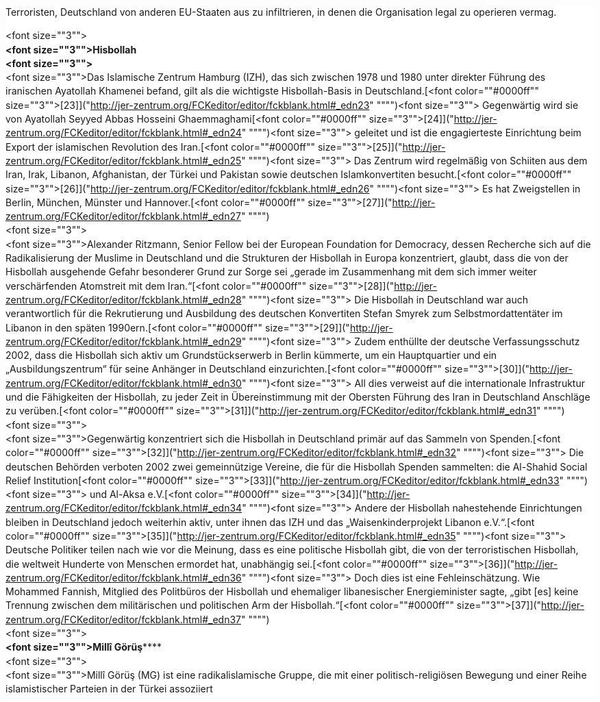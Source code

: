 Terroristen, Deutschland von anderen EU-Staaten aus zu infiltrieren, in denen die Organisation legal zu operieren vermag.</font></div><div><font size=""3""> </font></div><div>**<font size=""3"">Hisbollah</font>**</div><div>**<font size=""3""> </font>**</div><div><font size=""3"">Das Islamische Zentrum Hamburg (IZH), das sich zwischen 1978 und 1980 unter direkter Führung des iranischen Ayatollah Khamenei befand, gilt als die wichtigste Hisbollah-Basis in Deutschland.</font>[<span><span><span><span><font color=""#0000ff"" size=""3"">\[23\]</font></span></span></span></span>]("http://jer-zentrum.org/FCKeditor/editor/fckblank.html#_edn23" """")<font size=""3""> Gegenwärtig wird sie von Ayatollah Seyyed Abbas Hosseini Ghaemmaghami</font>[<span><span><span><font color=""#0000ff"" size=""3"">\[24\]</font></span></span></span>]("http://jer-zentrum.org/FCKeditor/editor/fckblank.html#_edn24" """")<font size=""3""> geleitet und ist die engagierteste Einrichtung beim Export der islamischen Revolution des Iran.</font>[<span><span><span><font color=""#0000ff"" size=""3"">\[25\]</font></span></span></span>]("http://jer-zentrum.org/FCKeditor/editor/fckblank.html#_edn25" """")<font size=""3""> Das Zentrum wird regelmäßig von Schiiten aus dem Iran, Irak, Libanon, Afghanistan, der Türkei und Pakistan sowie deutschen Islamkonvertiten besucht.</font>[<span><span><span><font color=""#0000ff"" size=""3"">\[26\]</font></span></span></span>]("http://jer-zentrum.org/FCKeditor/editor/fckblank.html#_edn26" """")<font size=""3""> Es hat Zweigstellen in Berlin, München, Münster und Hannover.</font>[<span><span><span><font color=""#0000ff"" size=""3"">\[27\]</font></span></span></span>]("http://jer-zentrum.org/FCKeditor/editor/fckblank.html#_edn27" """")</div><div><font size=""3""> </font></div><div><font size=""3"">Alexander Ritzmann, Senior Fellow bei der European Foundation for Democracy, dessen Recherche sich auf die Radikalisierung der Muslime in Deutschland und die Strukturen der Hisbollah in Europa konzentriert, glaubt, dass die von der Hisbollah ausgehende Gefahr besonderer Grund zur Sorge sei „gerade im Zusammenhang mit dem sich immer weiter verschärfenden Atomstreit mit dem Iran.“</font>[<span><span><span><span><font color=""#0000ff"" size=""3"">\[28\]</font></span></span></span></span>]("http://jer-zentrum.org/FCKeditor/editor/fckblank.html#_edn28" """")<font size=""3""> Die Hisbollah in Deutschland war auch verantwortlich für die Rekrutierung und Ausbildung des deutschen Konvertiten Stefan Smyrek zum Selbstmordattentäter im Libanon in den späten 1990ern.</font>[<span><span><span><font color=""#0000ff"" size=""3"">\[29\]</font></span></span></span>]("http://jer-zentrum.org/FCKeditor/editor/fckblank.html#_edn29" """")<font size=""3""> Zudem enthüllte der deutsche Verfassungsschutz 2002, dass die Hisbollah sich aktiv um Grundstückserwerb in Berlin kümmerte, um ein Hauptquartier und ein „Ausbildungszentrum“ für seine Anhänger in Deutschland einzurichten.</font>[<span><span><span><font color=""#0000ff"" size=""3"">\[30\]</font></span></span></span>]("http://jer-zentrum.org/FCKeditor/editor/fckblank.html#_edn30" """")<font size=""3""> All dies verweist auf die internationale Infrastruktur und die Fähigkeiten der Hisbollah, zu jeder Zeit in Übereinstimmung mit der Obersten Führung des Iran in Deutschland Anschläge zu verüben.</font>[<span><span><span><font color=""#0000ff"" size=""3"">\[31\]</font></span></span></span>]("http://jer-zentrum.org/FCKeditor/editor/fckblank.html#_edn31" """")</div><div><font size=""3""> </font></div><div><font size=""3"">Gegenwärtig konzentriert sich die Hisbollah in Deutschland primär auf das Sammeln von Spenden.</font>[<span><span><span><span><font color=""#0000ff"" size=""3"">\[32\]</font></span></span></span></span>]("http://jer-zentrum.org/FCKeditor/editor/fckblank.html#_edn32" """")<font size=""3""> Die deutschen Behörden verboten 2002 zwei gemeinnützige Vereine, die für die Hisbollah Spenden sammelten: die Al-Shahid Social Relief Institution</font>[<span><span><span><font color=""#0000ff"" size=""3"">\[33\]</font></span></span></span>]("http://jer-zentrum.org/FCKeditor/editor/fckblank.html#_edn33" """")<font size=""3""> und Al-Aksa e.V.</font>[<span><span><span><font color=""#0000ff"" size=""3"">\[34\]</font></span></span></span>]("http://jer-zentrum.org/FCKeditor/editor/fckblank.html#_edn34" """")<font size=""3""> Andere der Hisbollah nahestehende Einrichtungen bleiben in Deutschland jedoch weiterhin aktiv, unter ihnen das IZH und das „Waisenkinderprojekt Libanon e.V.“.</font>[<span><span><span><font color=""#0000ff"" size=""3"">\[35\]</font></span></span></span>]("http://jer-zentrum.org/FCKeditor/editor/fckblank.html#_edn35" """")<font size=""3""> Deutsche Politiker teilen nach wie vor die Meinung, dass es eine politische Hisbollah gibt, die von der terroristischen Hisbollah, die weltweit Hunderte von Menschen ermordet hat, unabhängig sei.</font>[<span><span><span><font color=""#0000ff"" size=""3"">\[36\]</font></span></span></span>]("http://jer-zentrum.org/FCKeditor/editor/fckblank.html#_edn36" """")<font size=""3""> Doch dies ist eine Fehleinschätzung. Wie Mohammed Fannish, Mitglied des Politbüros der Hisbollah und ehemaliger libanesischer Energieminister sagte, „gibt \[es\] keine Trennung zwischen dem militärischen und politischen Arm der Hisbollah.“</font>[<span><span><span><font color=""#0000ff"" size=""3"">\[37\]</font></span></span></span>]("http://jer-zentrum.org/FCKeditor/editor/fckblank.html#_edn37" """")</div><div><font size=""3""> </font></div><div>**<span><span><font size=""3"">Millî Görüş</font></span></span>**<span></span>****</div><div><font size=""3""> </font></div><div><font size=""3"">Millî Görüş (MG) ist eine radikalislamische Gruppe, die mit einer politisch-religiösen Bewegung und einer Reihe islamistischer Parteien in der Türkei assoziiert
